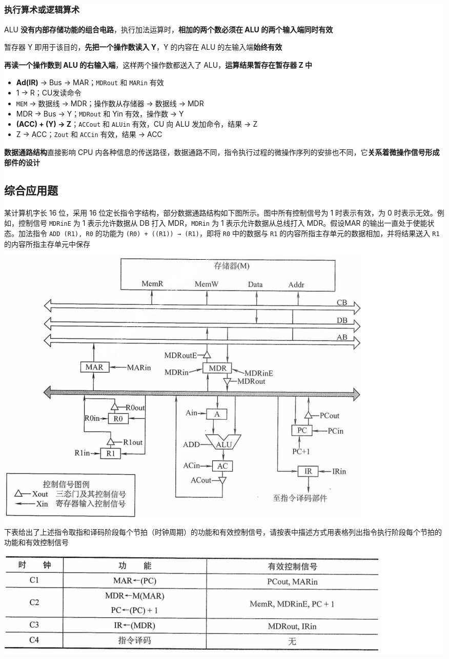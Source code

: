 ### 执行算术或逻辑算术

ALU **没有内部存储功能的组合电路**，执行加法运算时，**相加的两个数必须在 ALU 的两个输入端同时有效**

暂存器 Y 即用于该目的，**先把一个操作数读入 Y**，Y 的内容在 ALU 的左输入端**始终有效**

**再读一个操作数到 ALU 的右输入端**，这样两个操作数都送入了 ALU，**运算结果暂存在暂存器 Z 中**

- **Ad(IR)** → Bus → MAR；`MDRout` 和 `MARin` 有效
- 1 → R；CU发读命令
- `MEM` → 数据线 → MDR；操作数从存储器 → 数据线 → MDR
- MDR → Bus → Y；`MDRout` 和 Yin 有效，操作数 → Y
- **(ACC) + (Y) → Z**；`ACCout` 和 `ALUin` 有效，CU 向 ALU 发加命令，结果 → Z
- Z → ACC；`Zout` 和 `ACCin` 有效，结果 → ACC

**数据通路结构**直接影响 CPU 内各种信息的传送路径，数据通路不同，指令执行过程的微操作序列的安排也不同，它**关系着微操作信号形成部件的设计**

## 综合应用题

某计算机字长 16 位，采用 16 位定长指令字结构，部分数据通路结构如下图所示。图中所有控制信号为 1 时表示有效，为 0 时表示无效。例如，控制信号 `MDRinE` 为 1 表示允许数据从 DB 打入 MDR，`MDRin` 为 1 表示允许数据从总线打入 MDR。假设MAR 的输出一直处于使能状态。加法指令 `ADD (R1), R0` 的功能为 `(R0) + ((R1)) → (R1)`，即将 `R0` 中的数据与 `R1` 的内容所指主存单元的数据相加，并将结果送入 `R1` 的内容所指主存单元中保存

![image-20211021185147136](..\images\image-20211021185147136.png)

下表给出了上述指令取指和译码阶段每个节拍（时钟周期）的功能和有效控制信号，请按表中描述方式用表格列出指令执行阶段每个节拍的功能和有效控制信号

![image-20211021185232450](..\images\image-20211021185232450.png)
